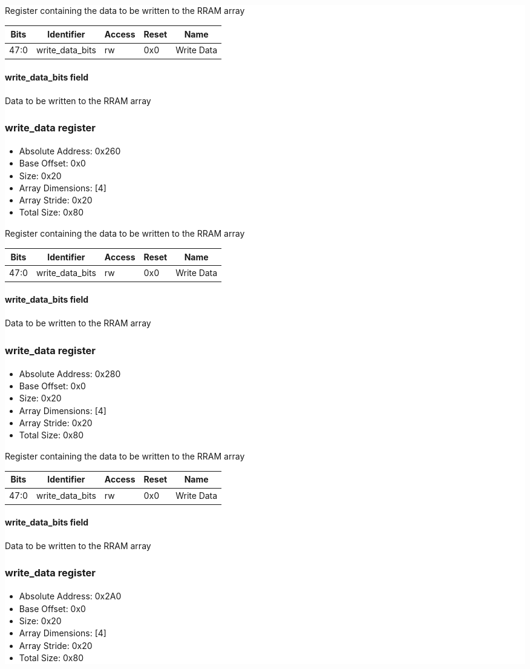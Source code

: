 <p>Register containing the data to be written to the RRAM array</p>

|Bits|   Identifier  |Access|Reset|   Name   |
|----|---------------|------|-----|----------|
|47:0|write_data_bits|  rw  | 0x0 |Write Data|

#### write_data_bits field

<p>Data to be written to the RRAM array</p>

### write_data register

- Absolute Address: 0x260
- Base Offset: 0x0
- Size: 0x20
- Array Dimensions: [4]
- Array Stride: 0x20
- Total Size: 0x80

<p>Register containing the data to be written to the RRAM array</p>

|Bits|   Identifier  |Access|Reset|   Name   |
|----|---------------|------|-----|----------|
|47:0|write_data_bits|  rw  | 0x0 |Write Data|

#### write_data_bits field

<p>Data to be written to the RRAM array</p>

### write_data register

- Absolute Address: 0x280
- Base Offset: 0x0
- Size: 0x20
- Array Dimensions: [4]
- Array Stride: 0x20
- Total Size: 0x80

<p>Register containing the data to be written to the RRAM array</p>

|Bits|   Identifier  |Access|Reset|   Name   |
|----|---------------|------|-----|----------|
|47:0|write_data_bits|  rw  | 0x0 |Write Data|

#### write_data_bits field

<p>Data to be written to the RRAM array</p>

### write_data register

- Absolute Address: 0x2A0
- Base Offset: 0x0
- Size: 0x20
- Array Dimensions: [4]
- Array Stride: 0x20
- Total Size: 0x80
